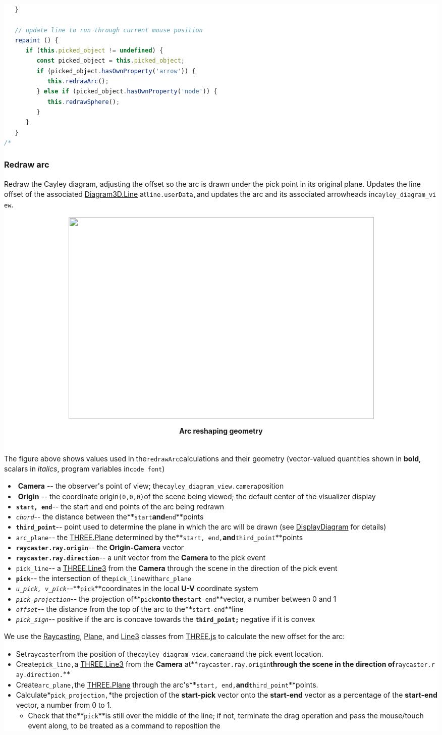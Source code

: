 ```js
   }

   // update line to run through current mouse position
   repaint () {
      if (this.picked_object != undefined) {
         const picked_object = this.picked_object;
         if (picked_object.hasOwnProperty('arrow')) {
            this.redrawArc();
         } else if (picked_object.hasOwnProperty('node')) {
            this.redrawSphere();
         }
      }
   }
/*
```
### Redraw arc
Redraw the Cayley diagram, adjusting the offset so the arc is drawn under the pick point in its
original plane.  Updates the line offset of the associated [Diagram3D.Line](./Diagram3D.js)
at`line.userData,`and updates the arc and its associated arrowheads in`cayley_diagram_view`.

<image src="../images/DiagramDnD_2.png" style="width: 605px; height: 400px; display: block;
       margin-left: auto; margin-right: auto"></img> <center><b>Arc reshaping
       geometry</b></center><br>

The figure above shows values used in the`redrawArc`calculations and their geometry (vector-valued
quantities shown in **bold**, scalars in *italics*, program variables in`code font`)
* &nbsp;**Camera** -- the observer's point of view; the`cayley_diagram_view.camera`position
* &nbsp;**Origin** -- the coordinate origin`(0,0,0)`of the scene being viewed; the default center of
  the visualizer display
* **`start, end`**-- the start and end points of the arc being redrawn
* *`chord`*-- the distance between the**`start`**and**`end`**points
* **`third_point`**-- point used to determine the plane in which the arc will be drawn (see
[DisplayDiagram](./DisplayDiagram.js) for details)
* `arc_plane`-- the [THREE.Plane](https://threejs.org/docs/#api/en/math/Plane) determined by
the**`start, end,`**and**`third_point`**points
* **`raycaster.ray.origin`**-- the **Origin-Camera** vector
* **`raycaster.ray.direction`**-- a unit vector from the **Camera** to the pick event
* `pick_line`-- a [THREE.Line3](https://threejs.org/docs/#api/en/math/Line3) from the **Camera**
through the scene in the direction of the pick event
* **`pick`**-- the intersection of the`pick_line`with`arc_plane`
* *`u_pick, v_pick`*--**`pick`**coordinates in the local **U-V** coordinate system
* *`pick_projection`*-- the projection of**`pick`**onto the**`start-end`**vector, a number between 0
  and 1
* *`offset`*-- the distance from the top of the arc to the**`start-end`**line
* *`pick_sign`*-- positive if the arc is concave towards the **`third_point;`** negative if it is convex

We use the [Raycasting](https://threejs.org/docs/#api/en/core/Raycaster),
[Plane](https://threejs.org/docs/#api/en/math/Plane), and
[Line3](https://threejs.org/docs/#api/en/math/Line3) classes from [THREE.js](https://threejs.org) to
calculate the new offset for the arc:
* Set`raycaster`from the position of the`cayley_diagram_view.camera`and the pick event location.
* Create`pick_line,`a [THREE.Line3](https://threejs.org/docs/#api/en/math/Line3) from the **Camera**
at**`raycaster.ray.origin`**through the scene in the direction of**`raycaster.ray.direction.`**
* Create`arc_plane,`the [THREE.Plane](https://threejs.org/docs/#api/en/math/Plane) through the
arc's**`start, end,`**and**`third_point`**points.
* Calculate*`pick_projection,`*the projection of the **start-pick** vector onto the **start-end**
vector as a percentage of the **start-end** vector, a number from 0 to 1.
    * Check that the**`pick`**is still over the middle of the line; if not, terminate the drag
    operation and pass the mouse/touch event along, to be treated as a command to reposition the